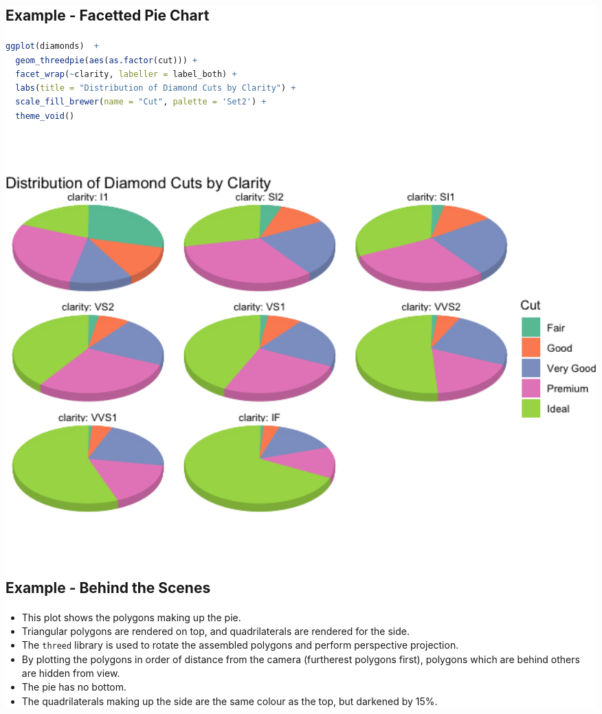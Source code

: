 ## Example - Facetted Pie Chart

``` r
ggplot(diamonds)  +
  geom_threedpie(aes(as.factor(cut))) +
  facet_wrap(~clarity, labeller = label_both) +
  labs(title = "Distribution of Diamond Cuts by Clarity") +
  scale_fill_brewer(name = "Cut", palette = 'Set2') +
  theme_void()
```

<img src="man/figures/README-example-facet-1.png" width="100%" />

## Example - Behind the Scenes

  - This plot shows the polygons making up the pie.
  - Triangular polygons are rendered on top, and quadrilaterals are
    rendered for the side.
  - The `threed` library is used to rotate the assembled polygons and
    perform perspective projection.
  - By plotting the polygons in order of distance from the camera
    (furtherest polygons first), polygons which are behind others are
    hidden from view.
  - The pie has no bottom.
  - The quadrilaterals making up the side are the same colour as the
    top, but darkened by 15%.
